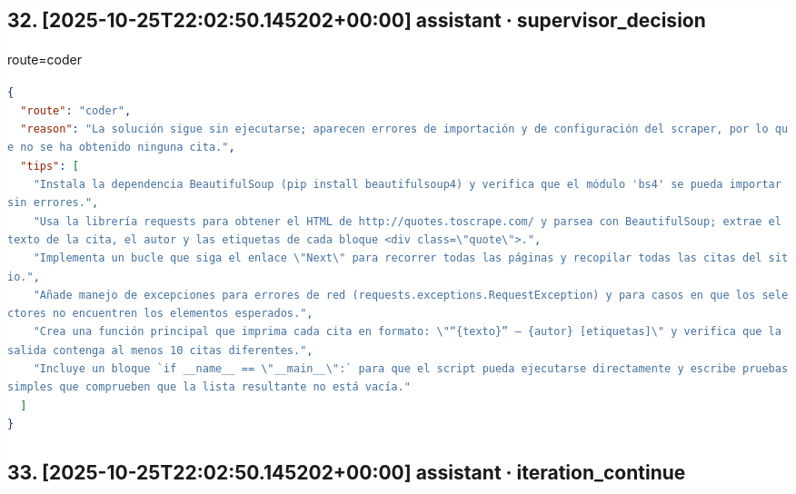 ## 32. [2025-10-25T22:02:50.145202+00:00] assistant · supervisor_decision

route=coder

```json
{
  "route": "coder",
  "reason": "La solución sigue sin ejecutarse; aparecen errores de importación y de configuración del scraper, por lo que no se ha obtenido ninguna cita.",
  "tips": [
    "Instala la dependencia BeautifulSoup (pip install beautifulsoup4) y verifica que el módulo 'bs4' se pueda importar sin errores.",
    "Usa la librería requests para obtener el HTML de http://quotes.toscrape.com/ y parsea con BeautifulSoup; extrae el texto de la cita, el autor y las etiquetas de cada bloque <div class=\"quote\">.",
    "Implementa un bucle que siga el enlace \"Next\" para recorrer todas las páginas y recopilar todas las citas del sitio.",
    "Añade manejo de excepciones para errores de red (requests.exceptions.RequestException) y para casos en que los selectores no encuentren los elementos esperados.",
    "Crea una función principal que imprima cada cita en formato: \"“{texto}” — {autor} [etiquetas]\" y verifica que la salida contenga al menos 10 citas diferentes.",
    "Incluye un bloque `if __name__ == \"__main__\":` para que el script pueda ejecutarse directamente y escribe pruebas simples que comprueben que la lista resultante no está vacía."
  ]
}
```

## 33. [2025-10-25T22:02:50.145202+00:00] assistant · iteration_continue
